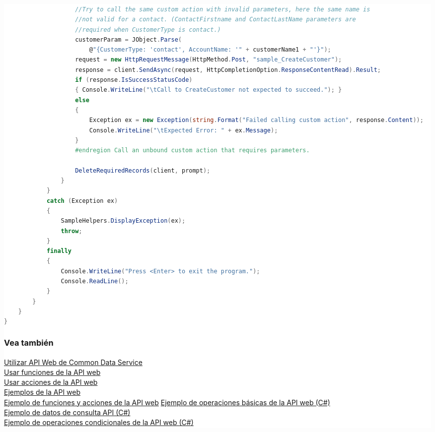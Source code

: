 ```csharp  
                    //Try to call the same custom action with invalid parameters, here the same name is
                    //not valid for a contact. (ContactFirstname and ContactLastName parameters are  
                    //required when CustomerType is contact.)
                    customerParam = JObject.Parse(
                        @"{CustomerType: 'contact', AccountName: '" + customerName1 + "'}");
                    request = new HttpRequestMessage(HttpMethod.Post, "sample_CreateCustomer");
                    response = client.SendAsync(request, HttpCompletionOption.ResponseContentRead).Result;
                    if (response.IsSuccessStatusCode)
                    { Console.WriteLine("\tCall to CreateCustomer not expected to succeed."); }
                    else
                    {
                        Exception ex = new Exception(string.Format("Failed calling custom action", response.Content));
                        Console.WriteLine("\tExpected Error: " + ex.Message);
                    }
                    #endregion Call an unbound custom action that requires parameters.

                    DeleteRequiredRecords(client, prompt);
                }
            }
            catch (Exception ex)
            {
                SampleHelpers.DisplayException(ex);
                throw;
            }
            finally
            {
                Console.WriteLine("Press <Enter> to exit the program.");
                Console.ReadLine();
            }
        }
    }
}

```  
  
### <a name="see-also"></a>Vea también

[Utilizar API Web de Common Data Service](../overview.md)<br />
[Usar funciones de la API web](../use-web-api-functions.md)<br />
[Usar acciones de la API web](../use-web-api-actions.md)<br />
[Ejemplos de la API web](../web-api-samples.md)<br />
[Ejemplo de funciones y acciones de la API web](../web-api-functions-actions-sample.md)
[Ejemplo de operaciones básicas de la API web (C#)](basic-operations-csharp.md)<br />
[Ejemplo de datos de consulta API (C#)](query-data-csharp.md)<br />
[Ejemplo de operaciones condicionales de la API web (C#)](conditional-operations-csharp.md)
